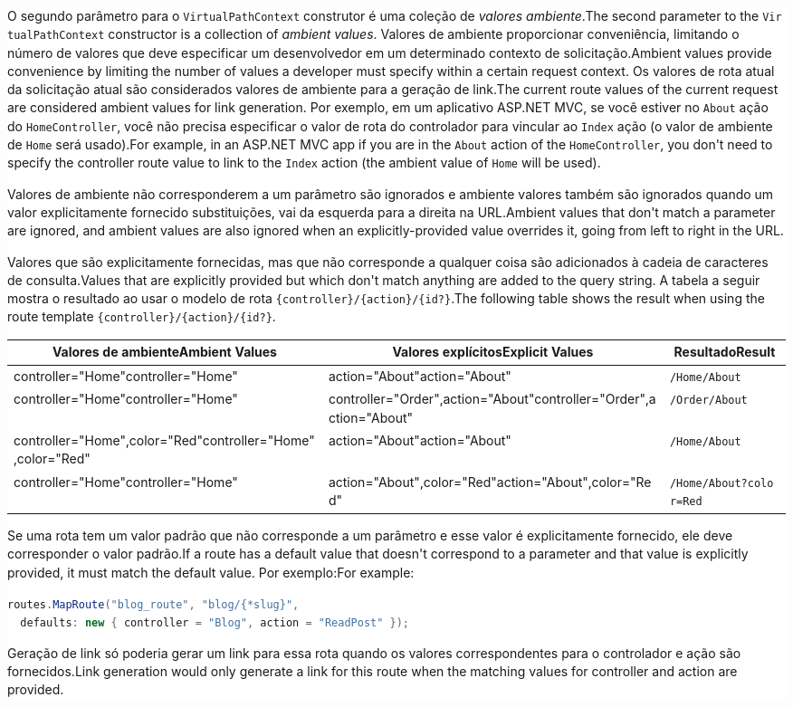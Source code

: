 <span data-ttu-id="dc571-399">O segundo parâmetro para o `VirtualPathContext` construtor é uma coleção de *valores ambiente*.</span><span class="sxs-lookup"><span data-stu-id="dc571-399">The second parameter to the `VirtualPathContext` constructor is a collection of *ambient values*.</span></span> <span data-ttu-id="dc571-400">Valores de ambiente proporcionar conveniência, limitando o número de valores que deve especificar um desenvolvedor em um determinado contexto de solicitação.</span><span class="sxs-lookup"><span data-stu-id="dc571-400">Ambient values provide convenience by limiting the number of values a developer must specify within a certain request context.</span></span> <span data-ttu-id="dc571-401">Os valores de rota atual da solicitação atual são considerados valores de ambiente para a geração de link.</span><span class="sxs-lookup"><span data-stu-id="dc571-401">The current route values of the current request are considered ambient values for link generation.</span></span> <span data-ttu-id="dc571-402">Por exemplo, em um aplicativo ASP.NET MVC, se você estiver no `About` ação do `HomeController`, você não precisa especificar o valor de rota do controlador para vincular ao `Index` ação (o valor de ambiente de `Home` será usado).</span><span class="sxs-lookup"><span data-stu-id="dc571-402">For example, in an ASP.NET MVC app if you are in the `About` action of the `HomeController`, you don't need to specify the controller route value to link to the `Index` action (the ambient value of `Home` will be used).</span></span>

<span data-ttu-id="dc571-403">Valores de ambiente não corresponderem a um parâmetro são ignorados e ambiente valores também são ignorados quando um valor explicitamente fornecido substituições, vai da esquerda para a direita na URL.</span><span class="sxs-lookup"><span data-stu-id="dc571-403">Ambient values that don't match a parameter are ignored, and ambient values are also ignored when an explicitly-provided value overrides it, going from left to right in the URL.</span></span>

<span data-ttu-id="dc571-404">Valores que são explicitamente fornecidas, mas que não corresponde a qualquer coisa são adicionados à cadeia de caracteres de consulta.</span><span class="sxs-lookup"><span data-stu-id="dc571-404">Values that are explicitly provided but which don't match anything are added to the query string.</span></span> <span data-ttu-id="dc571-405">A tabela a seguir mostra o resultado ao usar o modelo de rota `{controller}/{action}/{id?}`.</span><span class="sxs-lookup"><span data-stu-id="dc571-405">The following table shows the result when using the route template `{controller}/{action}/{id?}`.</span></span>

| <span data-ttu-id="dc571-406">Valores de ambiente</span><span class="sxs-lookup"><span data-stu-id="dc571-406">Ambient Values</span></span> | <span data-ttu-id="dc571-407">Valores explícitos</span><span class="sxs-lookup"><span data-stu-id="dc571-407">Explicit Values</span></span> | <span data-ttu-id="dc571-408">Resultado</span><span class="sxs-lookup"><span data-stu-id="dc571-408">Result</span></span> |
| -------------   | -------------- | ------ |
| <span data-ttu-id="dc571-409">controller="Home"</span><span class="sxs-lookup"><span data-stu-id="dc571-409">controller="Home"</span></span> | <span data-ttu-id="dc571-410">action="About"</span><span class="sxs-lookup"><span data-stu-id="dc571-410">action="About"</span></span> | `/Home/About` |
| <span data-ttu-id="dc571-411">controller="Home"</span><span class="sxs-lookup"><span data-stu-id="dc571-411">controller="Home"</span></span> | <span data-ttu-id="dc571-412">controller="Order",action="About"</span><span class="sxs-lookup"><span data-stu-id="dc571-412">controller="Order",action="About"</span></span> | `/Order/About` |
| <span data-ttu-id="dc571-413">controller="Home",color="Red"</span><span class="sxs-lookup"><span data-stu-id="dc571-413">controller="Home",color="Red"</span></span> | <span data-ttu-id="dc571-414">action="About"</span><span class="sxs-lookup"><span data-stu-id="dc571-414">action="About"</span></span> | `/Home/About` |
| <span data-ttu-id="dc571-415">controller="Home"</span><span class="sxs-lookup"><span data-stu-id="dc571-415">controller="Home"</span></span> | <span data-ttu-id="dc571-416">action="About",color="Red"</span><span class="sxs-lookup"><span data-stu-id="dc571-416">action="About",color="Red"</span></span> | `/Home/About?color=Red`

<span data-ttu-id="dc571-417">Se uma rota tem um valor padrão que não corresponde a um parâmetro e esse valor é explicitamente fornecido, ele deve corresponder o valor padrão.</span><span class="sxs-lookup"><span data-stu-id="dc571-417">If a route has a default value that doesn't correspond to a parameter and that value is explicitly provided, it must match the default value.</span></span> <span data-ttu-id="dc571-418">Por exemplo:</span><span class="sxs-lookup"><span data-stu-id="dc571-418">For example:</span></span>

```csharp
routes.MapRoute("blog_route", "blog/{*slug}",
  defaults: new { controller = "Blog", action = "ReadPost" });
```

<span data-ttu-id="dc571-419">Geração de link só poderia gerar um link para essa rota quando os valores correspondentes para o controlador e ação são fornecidos.</span><span class="sxs-lookup"><span data-stu-id="dc571-419">Link generation would only generate a link for this route when the matching values for controller and action are provided.</span></span>
